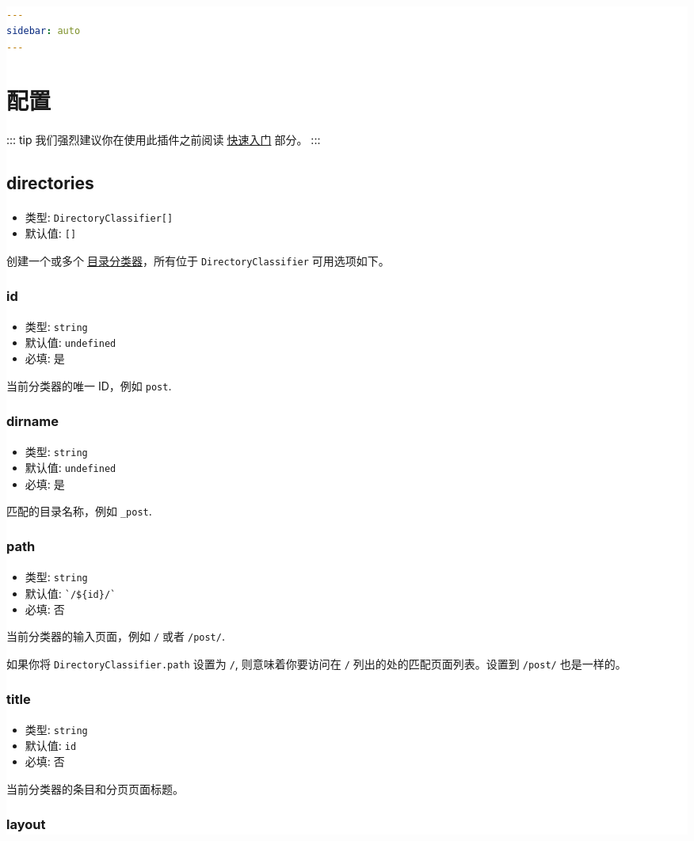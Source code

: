 ```yaml
---
sidebar: auto
---
```


# 配置

::: tip
我们强烈建议你在使用此插件之前阅读 [快速入门](../guide/getting-started.md) 部分。
:::

## directories

- 类型: `DirectoryClassifier[]`
- 默认值: `[]`

创建一个或多个 [目录分类器](../guide/getting-started.md#目录分类器)，所有位于 `DirectoryClassifier` 可用选项如下。

### id

- 类型: `string`
- 默认值: `undefined`
- 必填: 是

当前分类器的唯一 ID，例如 `post`.

### dirname

- 类型: `string`
- 默认值: `undefined`
- 必填: 是

匹配的目录名称，例如 `_post`.

### path

- 类型: `string`
- 默认值: `` `/${id}/` ``
- 必填: 否

当前分类器的输入页面，例如 `/` 或者 `/post/`.

如果你将 `DirectoryClassifier.path` 设置为 `/`, 则意味着你要访问在 `/` 列出的处的匹配页面列表。设置到 `/post/` 也是一样的。

### title

- 类型: `string`
- 默认值: `id`
- 必填: 否

当前分类器的条目和分页页面标题。

### layout
